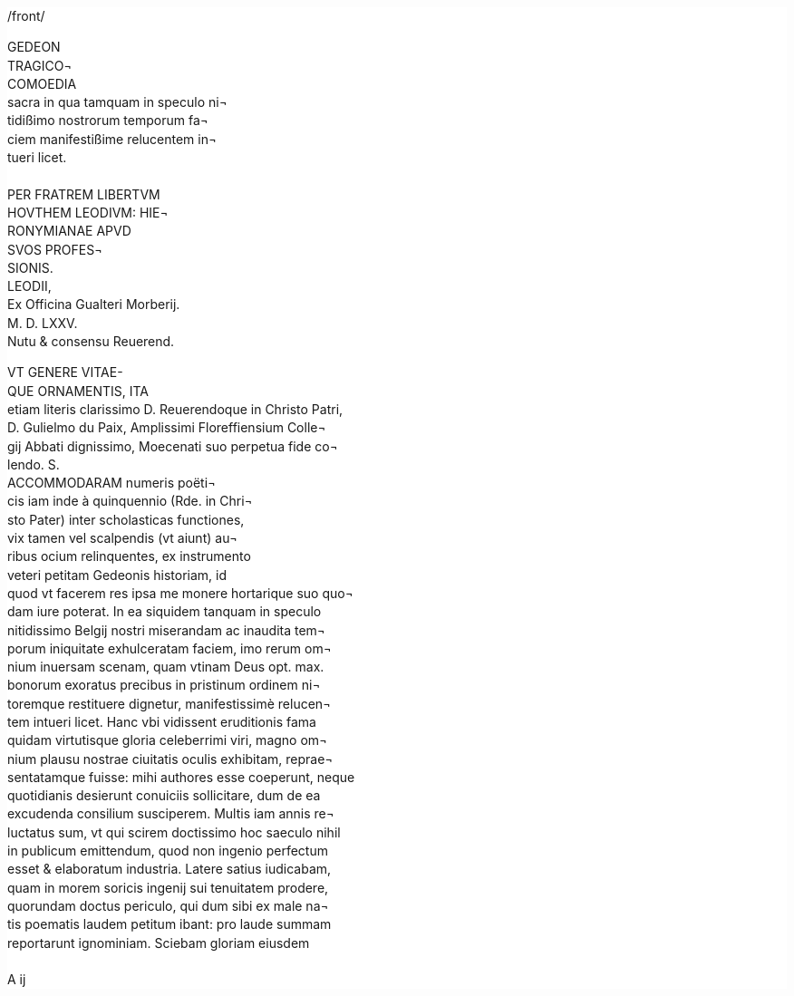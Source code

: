 /front/

GEDEON\
TRAGICO¬\
COMOEDIA\
sacra in qua tamquam in speculo ni¬\
tidißimo nostrorum temporum fa¬\
ciem manifestißime relucentem in¬\
tueri licet.\
\
PER FRATREM LIBERTVM\
HOVTHEM LEODIVM: HIE¬\
RONYMIANAE APVD\
SVOS PROFES¬\
SIONIS.\
LEODII,\
Ex Officina Gualteri Morberij.\
M. D. LXXV.\
Nutu & consensu Reuerend.

VT GENERE VITAE-\
QUE ORNAMENTIS, ITA\
etiam literis clarissimo D. Reuerendoque in Christo Patri,\
D. Gulielmo du Paix, Amplissimi Floreffiensium Colle¬\
gij Abbati dignissimo, Moecenati suo perpetua fide co¬\
lendo. S.\
ACCOMMODARAM numeris poëti¬\
cis iam inde à quinquennio (Rde. in Chri¬\
sto Pater) inter scholasticas functiones,\
vix tamen vel scalpendis (vt aiunt) au¬\
ribus ocium relinquentes, ex instrumento\
veteri petitam Gedeonis historiam, id\
quod vt facerem res ipsa me monere hortarique suo quo¬\
dam iure poterat. In ea siquidem tanquam in speculo\
nitidissimo Belgij nostri miserandam ac inaudita tem¬\
porum iniquitate exhulceratam faciem, imo rerum om¬\
nium inuersam scenam, quam vtinam Deus opt. max.\
bonorum exoratus precibus in pristinum ordinem ni¬\
toremque restituere dignetur, manifestissimè relucen¬\
tem intueri licet. Hanc vbi vidissent eruditionis fama\
quidam virtutisque gloria celeberrimi viri, magno om¬\
nium plausu nostrae ciuitatis oculis exhibitam, reprae¬\
sentatamque fuisse: mihi authores esse coeperunt, neque\
quotidianis desierunt conuiciis sollicitare, dum de ea\
excudenda consilium susciperem. Multis iam annis re¬\
luctatus sum, vt qui scirem doctissimo hoc saeculo nihil\
in publicum emittendum, quod non ingenio perfectum\
esset & elaboratum industria. Latere satius iudicabam,\
quam in morem soricis ingenij sui tenuitatem prodere,\
quorundam doctus periculo, qui dum sibi ex male na¬\
tis poematis laudem petitum ibant: pro laude summam\
reportarunt ignominiam. Sciebam gloriam eiusdem\
\
A ij
